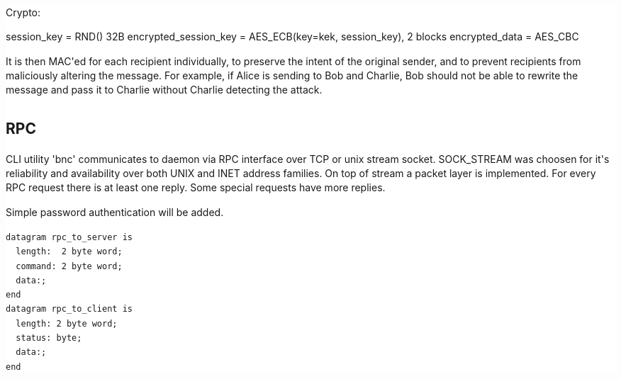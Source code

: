 Crypto:

session_key = RND() 32B
encrypted_session_key = AES_ECB(key=kek, session_key), 2 blocks
encrypted_data = AES_CBC

It is then MAC'ed for each recipient individually, to preserve the intent of the original sender, and to prevent recipients from maliciously altering the message. For example, if Alice is sending to Bob and Charlie, Bob should not be able to rewrite the message and pass it to Charlie without Charlie detecting the attack.

RPC
-----

CLI utility 'bnc' communicates to daemon via RPC interface over TCP or unix
stream socket. SOCK_STREAM was choosen for it's reliability and availability
over both UNIX and INET address families. On top of stream a packet layer is
implemented. For every RPC request there is at least one reply. Some special
requests have more replies.

Simple password authentication will be added.

~~~
datagram rpc_to_server is
  length:  2 byte word;
  command: 2 byte word;
  data:;
end
datagram rpc_to_client is
  length: 2 byte word;
  status: byte;
  data:;
end
~~~
